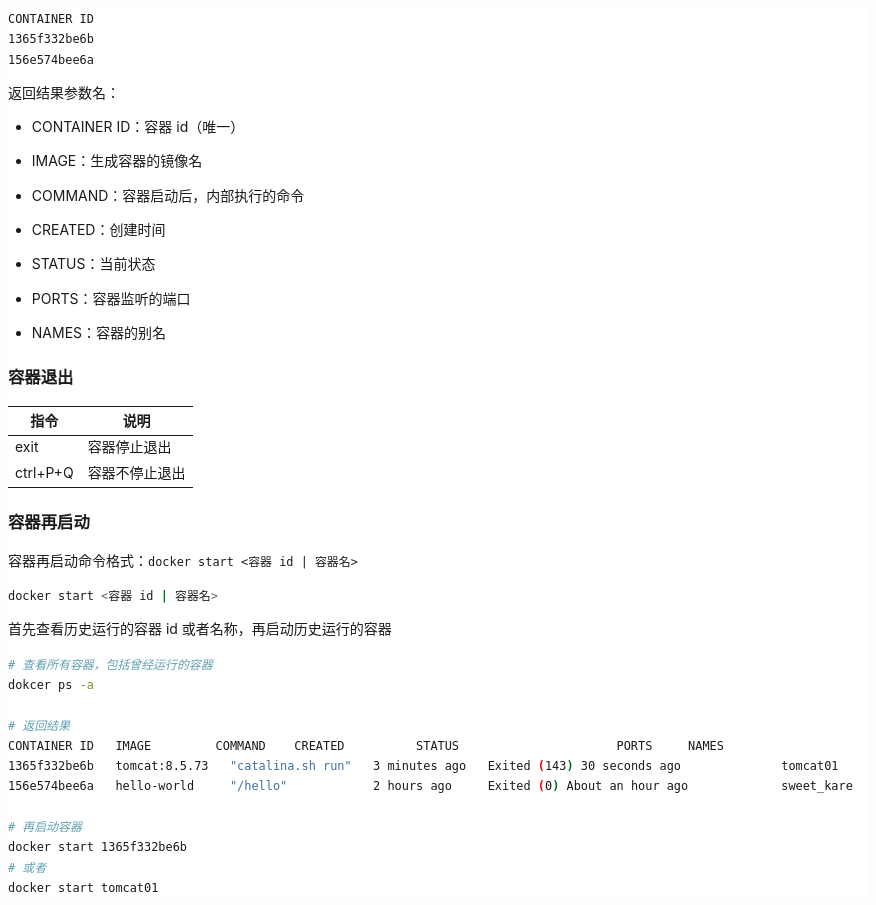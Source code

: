 ```sh {2,9}
CONTAINER ID
1365f332be6b
156e574bee6a
```

返回结果参数名：

- CONTAINER ID：容器 id（唯一）

- IMAGE：生成容器的镜像名

- COMMAND：容器启动后，内部执行的命令

- CREATED：创建时间

- STATUS：当前状态

- PORTS：容器监听的端口

- NAMES：容器的别名

### 容器退出

| 指令     | 说明           |
| -------- | -------------- |
| exit     | 容器停止退出   |
| ctrl+P+Q | 容器不停止退出 |

### 容器再启动

容器再启动命令格式：`docker start <容器 id | 容器名>`

```sh
docker start <容器 id | 容器名>
```

首先查看历史运行的容器 id 或者名称，再启动历史运行的容器

```sh {2,10,12}
# 查看所有容器，包括曾经运行的容器
dokcer ps -a

# 返回结果
CONTAINER ID   IMAGE         COMMAND    CREATED          STATUS                      PORTS     NAMES
1365f332be6b   tomcat:8.5.73   "catalina.sh run"   3 minutes ago   Exited (143) 30 seconds ago              tomcat01
156e574bee6a   hello-world     "/hello"            2 hours ago     Exited (0) About an hour ago             sweet_kare

# 再启动容器
docker start 1365f332be6b
# 或者
docker start tomcat01
```
